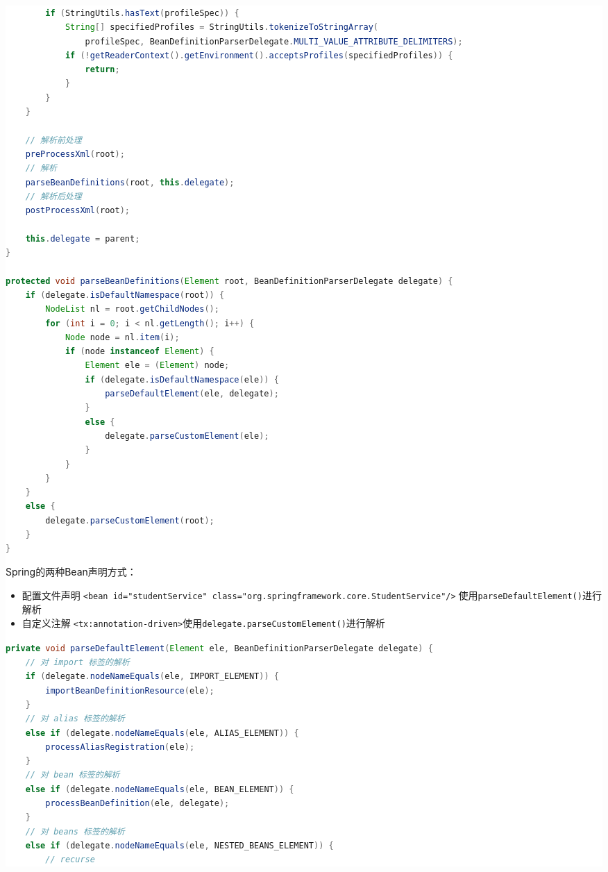 ```java
        if (StringUtils.hasText(profileSpec)) {
            String[] specifiedProfiles = StringUtils.tokenizeToStringArray(
                profileSpec, BeanDefinitionParserDelegate.MULTI_VALUE_ATTRIBUTE_DELIMITERS);
            if (!getReaderContext().getEnvironment().acceptsProfiles(specifiedProfiles)) {
                return;
            }
        }
    }

    // 解析前处理
    preProcessXml(root);
    // 解析
    parseBeanDefinitions(root, this.delegate);
    // 解析后处理
    postProcessXml(root);

    this.delegate = parent;
}

protected void parseBeanDefinitions(Element root, BeanDefinitionParserDelegate delegate) {
    if (delegate.isDefaultNamespace(root)) {
        NodeList nl = root.getChildNodes();
        for (int i = 0; i < nl.getLength(); i++) {
            Node node = nl.item(i);
            if (node instanceof Element) {
                Element ele = (Element) node;
                if (delegate.isDefaultNamespace(ele)) {
                    parseDefaultElement(ele, delegate);
                }
                else {
                    delegate.parseCustomElement(ele);
                }
            }
        }
    }
    else {
        delegate.parseCustomElement(root);
    }
}
```

Spring的两种Bean声明方式：

- 配置文件声明 `<bean id="studentService" class="org.springframework.core.StudentService"/>` 使用`parseDefaultElement()`进行解析
- 自定义注解 `<tx:annotation-driven>`使用`delegate.parseCustomElement()`进行解析

```java
private void parseDefaultElement(Element ele, BeanDefinitionParserDelegate delegate) {
    // 对 import 标签的解析 
    if (delegate.nodeNameEquals(ele, IMPORT_ELEMENT)) {
        importBeanDefinitionResource(ele);
    }
    // 对 alias 标签的解析
    else if (delegate.nodeNameEquals(ele, ALIAS_ELEMENT)) {
        processAliasRegistration(ele);
    }
    // 对 bean 标签的解析
    else if (delegate.nodeNameEquals(ele, BEAN_ELEMENT)) {
        processBeanDefinition(ele, delegate);
    }
    // 对 beans 标签的解析
    else if (delegate.nodeNameEquals(ele, NESTED_BEANS_ELEMENT)) {
        // recurse
```